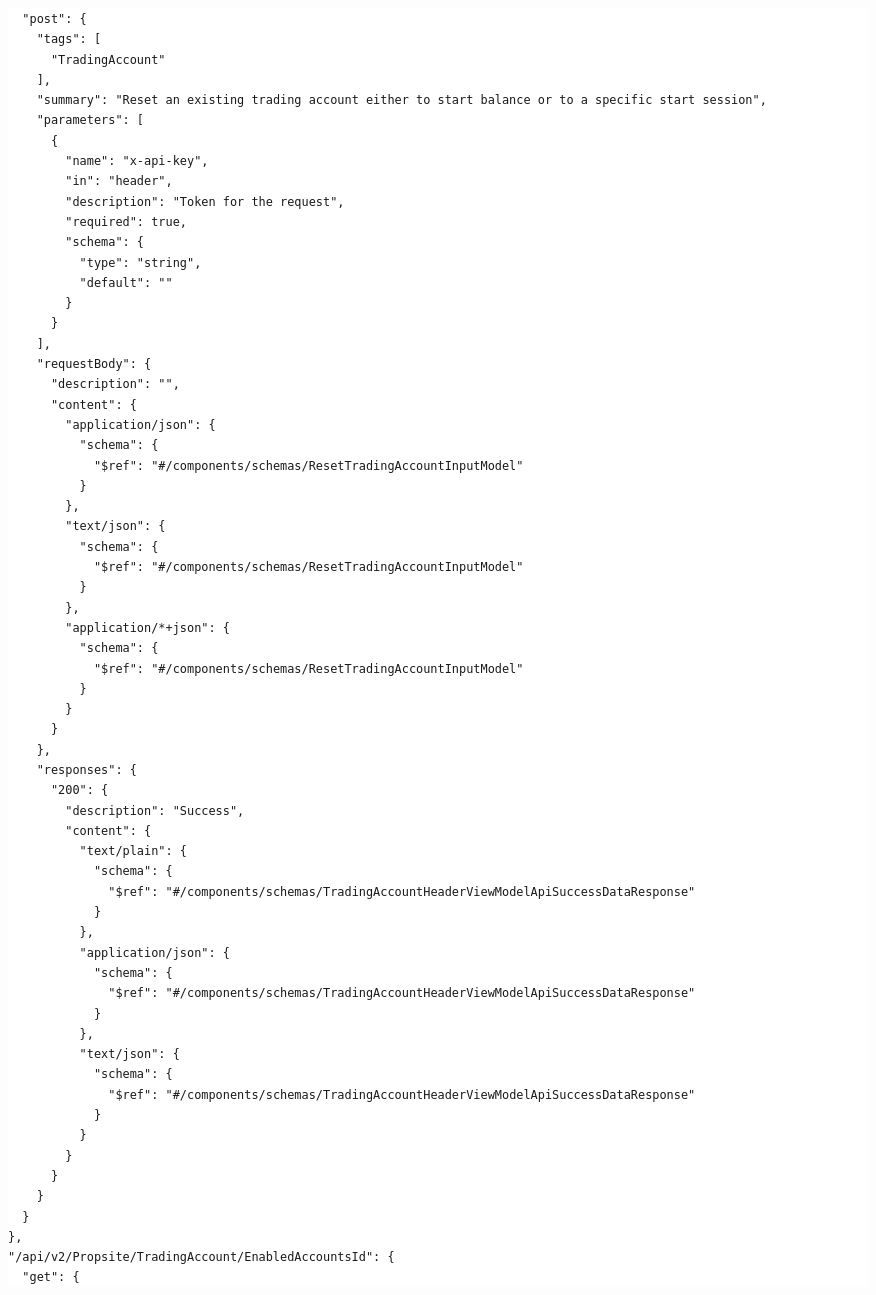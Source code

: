       "post": {
        "tags": [
          "TradingAccount"
        ],
        "summary": "Reset an existing trading account either to start balance or to a specific start session",
        "parameters": [
          {
            "name": "x-api-key",
            "in": "header",
            "description": "Token for the request",
            "required": true,
            "schema": {
              "type": "string",
              "default": ""
            }
          }
        ],
        "requestBody": {
          "description": "",
          "content": {
            "application/json": {
              "schema": {
                "$ref": "#/components/schemas/ResetTradingAccountInputModel"
              }
            },
            "text/json": {
              "schema": {
                "$ref": "#/components/schemas/ResetTradingAccountInputModel"
              }
            },
            "application/*+json": {
              "schema": {
                "$ref": "#/components/schemas/ResetTradingAccountInputModel"
              }
            }
          }
        },
        "responses": {
          "200": {
            "description": "Success",
            "content": {
              "text/plain": {
                "schema": {
                  "$ref": "#/components/schemas/TradingAccountHeaderViewModelApiSuccessDataResponse"
                }
              },
              "application/json": {
                "schema": {
                  "$ref": "#/components/schemas/TradingAccountHeaderViewModelApiSuccessDataResponse"
                }
              },
              "text/json": {
                "schema": {
                  "$ref": "#/components/schemas/TradingAccountHeaderViewModelApiSuccessDataResponse"
                }
              }
            }
          }
        }
      }
    },
    "/api/v2/Propsite/TradingAccount/EnabledAccountsId": {
      "get": {